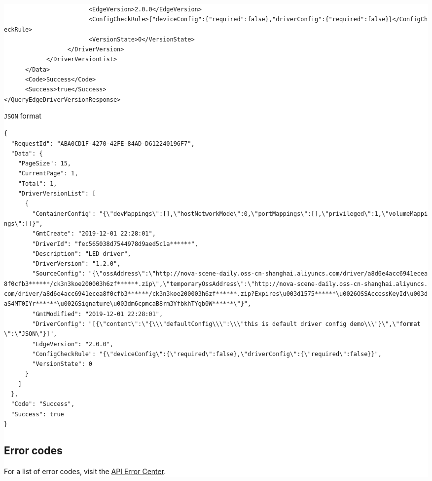 ```
                        <EdgeVersion>2.0.0</EdgeVersion>
                        <ConfigCheckRule>{"deviceConfig":{"required":false},"driverConfig":{"required":false}}</ConfigCheckRule>
                        <VersionState>0</VersionState>
                  </DriverVersion>
            </DriverVersionList>
      </Data>
      <Code>Success</Code>
      <Success>true</Success>
</QueryEdgeDriverVersionResponse>
```

`JSON` format

```
{
  "RequestId": "ABA0CD1F-4270-42FE-84AD-D612240196F7",
  "Data": {
    "PageSize": 15,
    "CurrentPage": 1,
    "Total": 1,
    "DriverVersionList": [
      {
        "ContainerConfig": "{\"devMappings\":[],\"hostNetworkMode\":0,\"portMappings\":[],\"privileged\":1,\"volumeMappings\":[]}",
        "GmtCreate": "2019-12-01 22:28:01",
        "DriverId": "fec565038d7544978d9aed5c1a******",
        "Description": "LED driver",
        "DriverVersion": "1.2.0",
        "SourceConfig": "{\"ossAddress\":\"http://nova-scene-daily.oss-cn-shanghai.aliyuncs.com/driver/a8d6e4acc6941ecea8f0cfb3******/ck3n3koe200003h6zf******.zip\",\"temporaryOssAddress\":\"http://nova-scene-daily.oss-cn-shanghai.aliyuncs.com/driver/a8d6e4acc6941ecea8f0cfb3******/ck3n3koe200003h6zf******.zip?Expires\u003d1575******\u0026OSSAccessKeyId\u003daS4MT0IYr******\u0026Signature\u003dm6cpmcaB8rm3YfbkhTYgb0W******\"}",
        "GmtModified": "2019-12-01 22:28:01",
        "DriverConfig": "[{\"content\":\"{\\\"defaultConfig\\\":\\\"this is default driver config demo\\\"}\",\"format\":\"JSON\"}]",
        "EdgeVersion": "2.0.0",
        "ConfigCheckRule": "{\"deviceConfig\":{\"required\":false},\"driverConfig\":{\"required\":false}}",
        "VersionState": 0
      }
    ]
  },
  "Code": "Success",
  "Success": true
}
```

## Error codes

For a list of error codes, visit the [API Error Center](https://error-center.alibabacloud.com/status/product/Iot).


